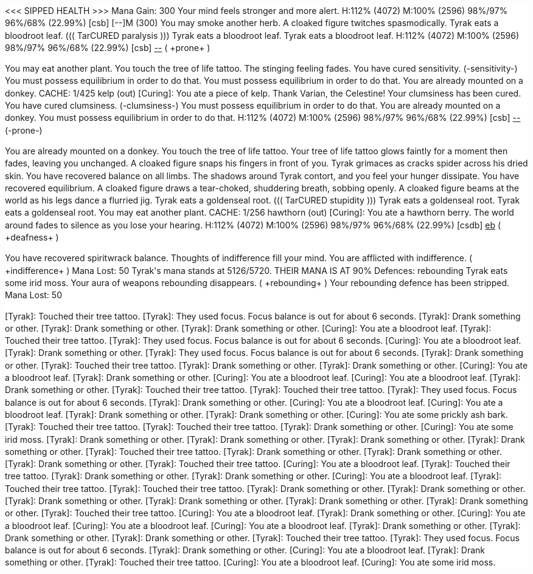 
<<< SIPPED HEALTH >>>
Mana Gain: 300
Your mind feels stronger and more alert.
H:112% (4072) M:100% (2596) 98%/97% 96%/68% (22.99%) [csb] [--]M (300)
You may smoke another herb.
A cloaked figure twitches spasmodically.
Tyrak eats a bloodroot leaf.
((( TarCURED paralysis )))
Tyrak eats a bloodroot leaf.
Tyrak eats a bloodroot leaf.
H:112% (4072) M:100% (2596) 98%/97% 96%/68% (22.99%) [csb] [--](-deafness-)
( +prone+ )

You may eat another plant.
You touch the tree of life tattoo.
The stinging feeling fades.
You have cured sensitivity.
(-sensitivity-)
You must possess equilibrium in order to do that.
You must possess equilibrium in order to do that.
You are already mounted on a donkey.
CACHE: 1/425 kelp (out)
[Curing]: You ate a piece of kelp.
Thank Varian, the Celestine! Your clumsiness has been cured.
You have cured clumsiness.
(-clumsiness-)
You must possess equilibrium in order to do that.
You are already mounted on a donkey.
You must possess equilibrium in order to do that.
H:112% (4072) M:100% (2596) 98%/97% 96%/68% (22.99%) [csb] [--]( +deafness+ )
(-prone-)

You are already mounted on a donkey.
You touch the tree of life tattoo.
Your tree of life tattoo glows faintly for a moment then fades, leaving you unchanged.
A cloaked figure snaps his fingers in front of you.
Tyrak grimaces as cracks spider across his dried skin.
You have recovered balance on all limbs.
The shadows around Tyrak contort, and you feel your hunger dissipate.
You have recovered equilibrium.
A cloaked figure draws a tear-choked, shuddering breath, sobbing openly.
A cloaked figure beams at the world as his legs dance a flurried jig.
Tyrak eats a goldenseal root.
((( TarCURED stupidity )))
Tyrak eats a goldenseal root.
Tyrak eats a goldenseal root.
You may eat another plant.
CACHE: 1/256 hawthorn (out)
[Curing]: You ate a hawthorn berry.
The world around fades to silence as you lose your hearing.
H:112% (4072) M:100% (2596) 98%/97% 96%/68% (22.99%) [csdb] [eb](-deafness-)
( +deafness+ )

You have recovered spiritwrack balance.
Thoughts of indifference fill your mind.
You are afflicted with indifference.
( +indifference+ )
Mana Lost: 50
Tyrak's mana stands at 5126/5720.
THEIR MANA IS AT 90%
Defences: rebounding
Tyrak eats some irid moss.
Your aura of weapons rebounding disappears.
( +rebounding+ )
Your rebounding defence has been stripped.
Mana Lost: 50

[Tyrak]: Touched their tree tattoo.
[Tyrak]: They used focus. Focus balance is out for about 6 seconds.
[Tyrak]: Drank something or other.
[Tyrak]: Drank something or other.
[Tyrak]: Drank something or other.
[Curing]: You ate a bloodroot leaf.
[Tyrak]: Touched their tree tattoo.
[Tyrak]: They used focus. Focus balance is out for about 6 seconds.
[Curing]: You ate a bloodroot leaf.
[Tyrak]: Drank something or other.
[Tyrak]: They used focus. Focus balance is out for about 6 seconds.
[Tyrak]: Drank something or other.
[Tyrak]: Touched their tree tattoo.
[Tyrak]: Drank something or other.
[Tyrak]: Drank something or other.
[Curing]: You ate a bloodroot leaf.
[Tyrak]: Drank something or other.
[Curing]: You ate a bloodroot leaf.
[Curing]: You ate a bloodroot leaf.
[Tyrak]: Drank something or other.
[Tyrak]: Touched their tree tattoo.
[Tyrak]: Touched their tree tattoo.
[Tyrak]: They used focus. Focus balance is out for about 6 seconds.
[Tyrak]: Drank something or other.
[Curing]: You ate a bloodroot leaf.
[Curing]: You ate a bloodroot leaf.
[Tyrak]: Drank something or other.
[Tyrak]: Drank something or other.
[Curing]: You ate some prickly ash bark.
[Tyrak]: Touched their tree tattoo.
[Tyrak]: Touched their tree tattoo.
[Tyrak]: Drank something or other.
[Curing]: You ate some irid moss.
[Tyrak]: Drank something or other.
[Tyrak]: Drank something or other.
[Tyrak]: Drank something or other.
[Tyrak]: Drank something or other.
[Tyrak]: Touched their tree tattoo.
[Tyrak]: Drank something or other.
[Tyrak]: Drank something or other.
[Tyrak]: Drank something or other.
[Tyrak]: Touched their tree tattoo.
[Curing]: You ate a bloodroot leaf.
[Tyrak]: Touched their tree tattoo.
[Tyrak]: Drank something or other.
[Tyrak]: Drank something or other.
[Curing]: You ate a bloodroot leaf.
[Tyrak]: Touched their tree tattoo.
[Tyrak]: Touched their tree tattoo.
[Tyrak]: Drank something or other.
[Tyrak]: Drank something or other.
[Tyrak]: Drank something or other.
[Tyrak]: Drank something or other.
[Tyrak]: Drank something or other.
[Tyrak]: Drank something or other.
[Tyrak]: Touched their tree tattoo.
[Curing]: You ate a bloodroot leaf.
[Tyrak]: Drank something or other.
[Curing]: You ate a bloodroot leaf.
[Curing]: You ate a bloodroot leaf.
[Curing]: You ate a bloodroot leaf.
[Tyrak]: Drank something or other.
[Tyrak]: Drank something or other.
[Tyrak]: Drank something or other.
[Tyrak]: Touched their tree tattoo.
[Tyrak]: They used focus. Focus balance is out for about 6 seconds.
[Tyrak]: Drank something or other.
[Curing]: You ate a bloodroot leaf.
[Tyrak]: Drank something or other.
[Tyrak]: Touched their tree tattoo.
[Curing]: You ate a bloodroot leaf.
[Curing]: You ate some irid moss.